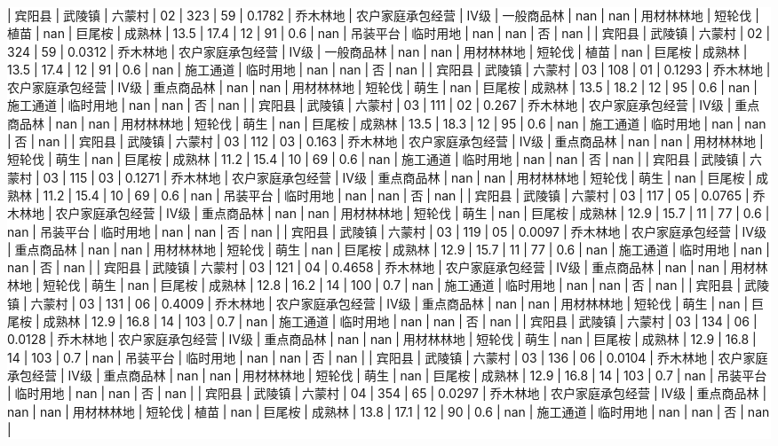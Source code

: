 | 宾阳县                                            | 武陵镇   | 六蒙村           | 02   | 323              | 59             | 0.1782      | 乔木林地       | 农户家庭承包经营 | IV级         | 一般商品林 | nan    | nan                | 用材林林地   | 短轮伐 | 植苗 | nan              | 巨尾桉         | 成熟林    | 13.5         | 17.4        | 12         | 91       | 0.6              | nan              | 吊装平台 | 临时用地     | nan              | nan              | 否             | nan                   |
| 宾阳县                                            | 武陵镇   | 六蒙村           | 02   | 324              | 59             | 0.0312      | 乔木林地       | 农户家庭承包经营 | IV级         | 一般商品林 | nan    | nan                | 用材林林地   | 短轮伐 | 植苗 | nan              | 巨尾桉         | 成熟林    | 13.5         | 17.4        | 12         | 91       | 0.6              | nan              | 施工通道 | 临时用地     | nan              | nan              | 否             | nan                   |
| 宾阳县                                            | 武陵镇   | 六蒙村           | 03   | 108              | 01             | 0.1293      | 乔木林地       | 农户家庭承包经营 | IV级         | 重点商品林 | nan    | nan                | 用材林林地   | 短轮伐 | 萌生 | nan              | 巨尾桉         | 成熟林    | 13.5         | 18.2        | 12         | 95       | 0.6              | nan              | 施工通道 | 临时用地     | nan              | nan              | 否             | nan                   |
| 宾阳县                                            | 武陵镇   | 六蒙村           | 03   | 111              | 02             | 0.267       | 乔木林地       | 农户家庭承包经营 | IV级         | 重点商品林 | nan    | nan                | 用材林林地   | 短轮伐 | 萌生 | nan              | 巨尾桉         | 成熟林    | 13.5         | 18.3        | 12         | 95       | 0.6              | nan              | 施工通道 | 临时用地     | nan              | nan              | 否             | nan                   |
| 宾阳县                                            | 武陵镇   | 六蒙村           | 03   | 112              | 03             | 0.163       | 乔木林地       | 农户家庭承包经营 | IV级         | 重点商品林 | nan    | nan                | 用材林林地   | 短轮伐 | 萌生 | nan              | 巨尾桉         | 成熟林    | 11.2         | 15.4        | 10         | 69       | 0.6              | nan              | 施工通道 | 临时用地     | nan              | nan              | 否             | nan                   |
| 宾阳县                                            | 武陵镇   | 六蒙村           | 03   | 115              | 03             | 0.1271      | 乔木林地       | 农户家庭承包经营 | IV级         | 重点商品林 | nan    | nan                | 用材林林地   | 短轮伐 | 萌生 | nan              | 巨尾桉         | 成熟林    | 11.2         | 15.4        | 10         | 69       | 0.6              | nan              | 吊装平台 | 临时用地     | nan              | nan              | 否             | nan                   |
| 宾阳县                                            | 武陵镇   | 六蒙村           | 03   | 117              | 05             | 0.0765      | 乔木林地       | 农户家庭承包经营 | IV级         | 重点商品林 | nan    | nan                | 用材林林地   | 短轮伐 | 萌生 | nan              | 巨尾桉         | 成熟林    | 12.9         | 15.7        | 11         | 77       | 0.6              | nan              | 吊装平台 | 临时用地     | nan              | nan              | 否             | nan                   |
| 宾阳县                                            | 武陵镇   | 六蒙村           | 03   | 119              | 05             | 0.0097      | 乔木林地       | 农户家庭承包经营 | IV级         | 重点商品林 | nan    | nan                | 用材林林地   | 短轮伐 | 萌生 | nan              | 巨尾桉         | 成熟林    | 12.9         | 15.7        | 11         | 77       | 0.6              | nan              | 施工通道 | 临时用地     | nan              | nan              | 否             | nan                   |
| 宾阳县                                            | 武陵镇   | 六蒙村           | 03   | 121              | 04             | 0.4658      | 乔木林地       | 农户家庭承包经营 | IV级         | 重点商品林 | nan    | nan                | 用材林林地   | 短轮伐 | 萌生 | nan              | 巨尾桉         | 成熟林    | 12.8         | 16.2        | 14         | 100      | 0.7              | nan              | 施工通道 | 临时用地     | nan              | nan              | 否             | nan                   |
| 宾阳县                                            | 武陵镇   | 六蒙村           | 03   | 131              | 06             | 0.4009      | 乔木林地       | 农户家庭承包经营 | IV级         | 重点商品林 | nan    | nan                | 用材林林地   | 短轮伐 | 萌生 | nan              | 巨尾桉         | 成熟林    | 12.9         | 16.8        | 14         | 103      | 0.7              | nan              | 施工通道 | 临时用地     | nan              | nan              | 否             | nan                   |
| 宾阳县                                            | 武陵镇   | 六蒙村           | 03   | 134              | 06             | 0.0128      | 乔木林地       | 农户家庭承包经营 | IV级         | 重点商品林 | nan    | nan                | 用材林林地   | 短轮伐 | 萌生 | nan              | 巨尾桉         | 成熟林    | 12.9         | 16.8        | 14         | 103      | 0.7              | nan              | 吊装平台 | 临时用地     | nan              | nan              | 否             | nan                   |
| 宾阳县                                            | 武陵镇   | 六蒙村           | 03   | 136              | 06             | 0.0104      | 乔木林地       | 农户家庭承包经营 | IV级         | 重点商品林 | nan    | nan                | 用材林林地   | 短轮伐 | 萌生 | nan              | 巨尾桉         | 成熟林    | 12.9         | 16.8        | 14         | 103      | 0.7              | nan              | 吊装平台 | 临时用地     | nan              | nan              | 否             | nan                   |
| 宾阳县                                            | 武陵镇   | 六蒙村           | 04   | 354              | 65             | 0.0297      | 乔木林地       | 农户家庭承包经营 | IV级         | 重点商品林 | nan    | nan                | 用材林林地   | 短轮伐 | 植苗 | nan              | 巨尾桉         | 成熟林    | 13.8         | 17.1        | 12         | 90       | 0.6              | nan              | 施工通道 | 临时用地     | nan              | nan              | 否             | nan                   |